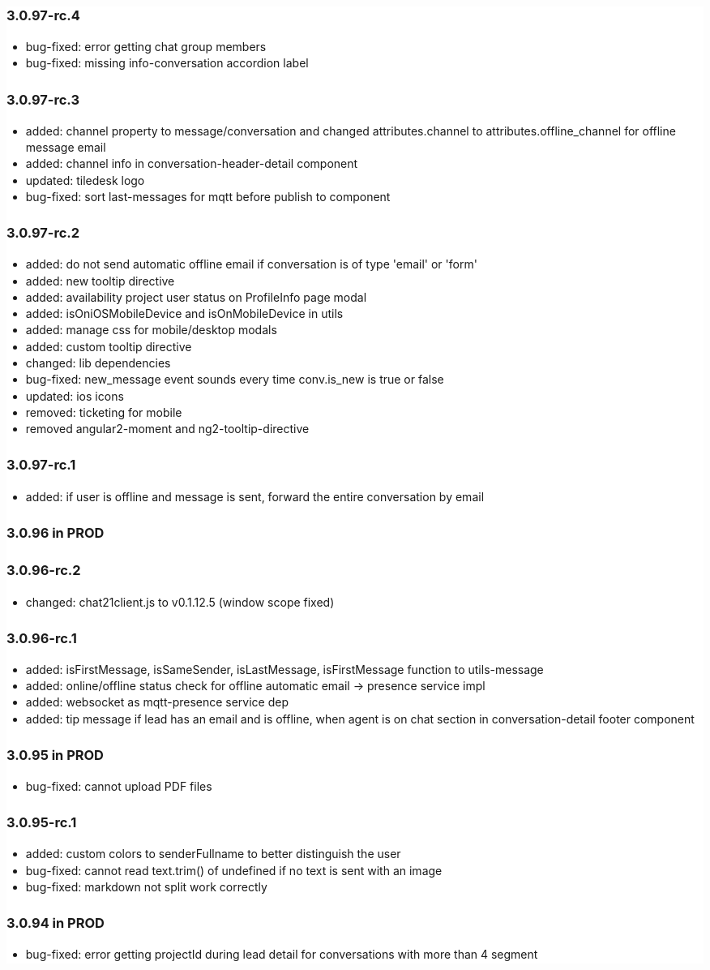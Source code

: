 ### 3.0.97-rc.4
- bug-fixed: error getting chat group members
- bug-fixed: missing info-conversation accordion label 

### 3.0.97-rc.3
- added: channel property to message/conversation and changed attributes.channel to attributes.offline_channel for offline message email
- added: channel info in conversation-header-detail component
- updated: tiledesk logo
- bug-fixed: sort last-messages for mqtt before publish to component

### 3.0.97-rc.2
- added: do not send automatic offline email if conversation is of type 'email' or 'form'
- added: new tooltip directive
- added: availability project user status on ProfileInfo page modal
- added: isOniOSMobileDevice and isOnMobileDevice in utils
- added: manage css for mobile/desktop modals
- added: custom tooltip directive
- changed: lib dependencies
- bug-fixed: new_message event sounds every time conv.is_new is true or false
- updated: ios icons
- removed: ticketing for mobile
- removed angular2-moment and ng2-tooltip-directive

### 3.0.97-rc.1
- added: if user is offline and message is sent, forward the entire conversation by email 

### 3.0.96 in PROD

### 3.0.96-rc.2
- changed: chat21client.js to v0.1.12.5 (window scope fixed)

### 3.0.96-rc.1
- added: isFirstMessage, isSameSender, isLastMessage, isFirstMessage function to utils-message
- added: online/offline status check for offline automatic email -> presence service impl
- added: websocket as mqtt-presence service dep
- added: tip message if lead has an email and is offline, when agent is on chat section in conversation-detail footer component

### 3.0.95 in PROD
- bug-fixed: cannot upload PDF files

### 3.0.95-rc.1
- added: custom colors to senderFullname to better distinguish the user
- bug-fixed: cannot read text.trim() of undefined if no text is sent with an image
- bug-fixed: markdown not split work correctly

### 3.0.94 in PROD
- bug-fixed: error getting projectId during lead detail for conversations with more than 4 segment

